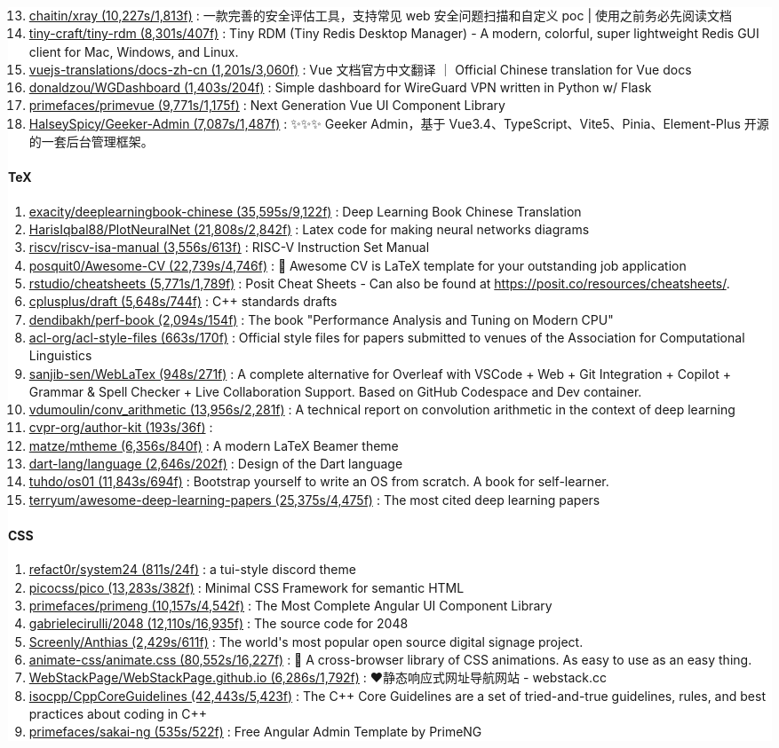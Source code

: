 13. [chaitin/xray (10,227s/1,813f)](https://github.com/chaitin/xray) : 一款完善的安全评估工具，支持常见 web 安全问题扫描和自定义 poc | 使用之前务必先阅读文档
14. [tiny-craft/tiny-rdm (8,301s/407f)](https://github.com/tiny-craft/tiny-rdm) : Tiny RDM (Tiny Redis Desktop Manager) - A modern, colorful, super lightweight Redis GUI client for Mac, Windows, and Linux.
15. [vuejs-translations/docs-zh-cn (1,201s/3,060f)](https://github.com/vuejs-translations/docs-zh-cn) : Vue 文档官方中文翻译 ｜ Official Chinese translation for Vue docs
16. [donaldzou/WGDashboard (1,403s/204f)](https://github.com/donaldzou/WGDashboard) : Simple dashboard for WireGuard VPN written in Python w/ Flask
17. [primefaces/primevue (9,771s/1,175f)](https://github.com/primefaces/primevue) : Next Generation Vue UI Component Library
18. [HalseySpicy/Geeker-Admin (7,087s/1,487f)](https://github.com/HalseySpicy/Geeker-Admin) : ✨✨✨ Geeker Admin，基于 Vue3.4、TypeScript、Vite5、Pinia、Element-Plus 开源的一套后台管理框架。

#### TeX
1. [exacity/deeplearningbook-chinese (35,595s/9,122f)](https://github.com/exacity/deeplearningbook-chinese) : Deep Learning Book Chinese Translation
2. [HarisIqbal88/PlotNeuralNet (21,808s/2,842f)](https://github.com/HarisIqbal88/PlotNeuralNet) : Latex code for making neural networks diagrams
3. [riscv/riscv-isa-manual (3,556s/613f)](https://github.com/riscv/riscv-isa-manual) : RISC-V Instruction Set Manual
4. [posquit0/Awesome-CV (22,739s/4,746f)](https://github.com/posquit0/Awesome-CV) : 📄 Awesome CV is LaTeX template for your outstanding job application
5. [rstudio/cheatsheets (5,771s/1,789f)](https://github.com/rstudio/cheatsheets) : Posit Cheat Sheets - Can also be found at https://posit.co/resources/cheatsheets/.
6. [cplusplus/draft (5,648s/744f)](https://github.com/cplusplus/draft) : C++ standards drafts
7. [dendibakh/perf-book (2,094s/154f)](https://github.com/dendibakh/perf-book) : The book "Performance Analysis and Tuning on Modern CPU"
8. [acl-org/acl-style-files (663s/170f)](https://github.com/acl-org/acl-style-files) : Official style files for papers submitted to venues of the Association for Computational Linguistics
9. [sanjib-sen/WebLaTex (948s/271f)](https://github.com/sanjib-sen/WebLaTex) : A complete alternative for Overleaf with VSCode + Web + Git Integration + Copilot + Grammar & Spell Checker + Live Collaboration Support. Based on GitHub Codespace and Dev container.
10. [vdumoulin/conv_arithmetic (13,956s/2,281f)](https://github.com/vdumoulin/conv_arithmetic) : A technical report on convolution arithmetic in the context of deep learning
11. [cvpr-org/author-kit (193s/36f)](https://github.com/cvpr-org/author-kit) : 
12. [matze/mtheme (6,356s/840f)](https://github.com/matze/mtheme) : A modern LaTeX Beamer theme
13. [dart-lang/language (2,646s/202f)](https://github.com/dart-lang/language) : Design of the Dart language
14. [tuhdo/os01 (11,843s/694f)](https://github.com/tuhdo/os01) : Bootstrap yourself to write an OS from scratch. A book for self-learner.
15. [terryum/awesome-deep-learning-papers (25,375s/4,475f)](https://github.com/terryum/awesome-deep-learning-papers) : The most cited deep learning papers

#### CSS
1. [refact0r/system24 (811s/24f)](https://github.com/refact0r/system24) : a tui-style discord theme
2. [picocss/pico (13,283s/382f)](https://github.com/picocss/pico) : Minimal CSS Framework for semantic HTML
3. [primefaces/primeng (10,157s/4,542f)](https://github.com/primefaces/primeng) : The Most Complete Angular UI Component Library
4. [gabrielecirulli/2048 (12,110s/16,935f)](https://github.com/gabrielecirulli/2048) : The source code for 2048
5. [Screenly/Anthias (2,429s/611f)](https://github.com/Screenly/Anthias) : The world's most popular open source digital signage project.
6. [animate-css/animate.css (80,552s/16,227f)](https://github.com/animate-css/animate.css) : 🍿 A cross-browser library of CSS animations. As easy to use as an easy thing.
7. [WebStackPage/WebStackPage.github.io (6,286s/1,792f)](https://github.com/WebStackPage/WebStackPage.github.io) : ❤️静态响应式网址导航网站 - webstack.cc
8. [isocpp/CppCoreGuidelines (42,443s/5,423f)](https://github.com/isocpp/CppCoreGuidelines) : The C++ Core Guidelines are a set of tried-and-true guidelines, rules, and best practices about coding in C++
9. [primefaces/sakai-ng (535s/522f)](https://github.com/primefaces/sakai-ng) : Free Angular Admin Template by PrimeNG